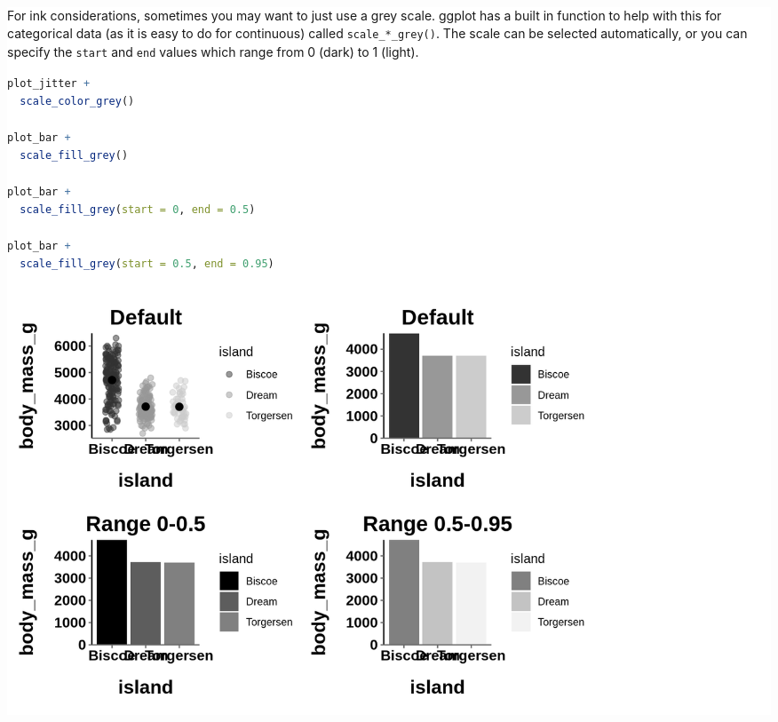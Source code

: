 For ink considerations, sometimes you may want to just use a grey scale. ggplot has a built in function to help with this for categorical data (as it is easy to do for continuous) called `scale_*_grey()`. The scale can be selected automatically, or you can specify the `start` and `end` values which range from 0 (dark) to 1 (light).


```r
plot_jitter + 
  scale_color_grey()

plot_bar + 
  scale_fill_grey()

plot_bar + 
  scale_fill_grey(start = 0, end = 0.5)

plot_bar + 
  scale_fill_grey(start = 0.5, end = 0.95)
```

<img src="Visualizations4_files/figure-html/unnamed-chunk-27-1.png" width="672" />
